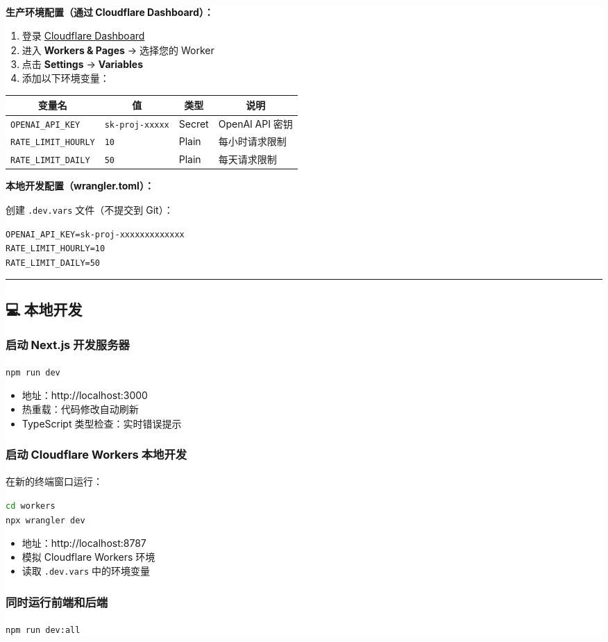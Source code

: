 **生产环境配置（通过 Cloudflare Dashboard）：**

1. 登录 [Cloudflare Dashboard](https://dash.cloudflare.com/)
2. 进入 **Workers & Pages** → 选择您的 Worker
3. 点击 **Settings** → **Variables**
4. 添加以下环境变量：

| 变量名 | 值 | 类型 | 说明 |
|-------|---|------|------|
| `OPENAI_API_KEY` | `sk-proj-xxxxx` | Secret | OpenAI API 密钥 |
| `RATE_LIMIT_HOURLY` | `10` | Plain | 每小时请求限制 |
| `RATE_LIMIT_DAILY` | `50` | Plain | 每天请求限制 |

**本地开发配置（wrangler.toml）：**

创建 `.dev.vars` 文件（不提交到 Git）：

```env
OPENAI_API_KEY=sk-proj-xxxxxxxxxxxxx
RATE_LIMIT_HOURLY=10
RATE_LIMIT_DAILY=50
```

---

## 💻 本地开发

### 启动 Next.js 开发服务器

```bash
npm run dev
```

- 地址：http://localhost:3000
- 热重载：代码修改自动刷新
- TypeScript 类型检查：实时错误提示

### 启动 Cloudflare Workers 本地开发

在新的终端窗口运行：

```bash
cd workers
npx wrangler dev
```

- 地址：http://localhost:8787
- 模拟 Cloudflare Workers 环境
- 读取 `.dev.vars` 中的环境变量

### 同时运行前端和后端

```bash
npm run dev:all
```
